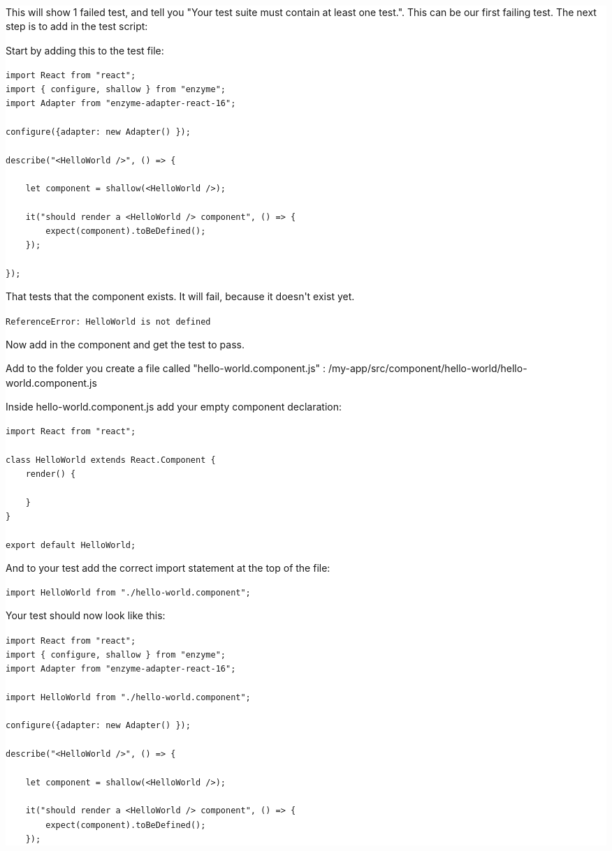 This will show 1 failed test, and tell you "Your test suite must contain at least one test.".
This can be our first failing test. The next step is to add in the test script:

Start by adding this to the test file:

    import React from "react";
    import { configure, shallow } from "enzyme";
    import Adapter from "enzyme-adapter-react-16";

    configure({adapter: new Adapter() });

    describe("<HelloWorld />", () => {

        let component = shallow(<HelloWorld />);

        it("should render a <HelloWorld /> component", () => {
            expect(component).toBeDefined();
        }); 

    });

That tests that the <HelloWorld /> component exists. It will fail, because it doesn't exist yet.

    ReferenceError: HelloWorld is not defined

Now add in the component and get the test to pass. 

Add to the folder you create a file called "hello-world.component.js" : /my-app/src/component/hello-world/hello-world.component.js

Inside hello-world.component.js add your empty component declaration:

    import React from "react";

    class HelloWorld extends React.Component {
        render() {

        }
    }

    export default HelloWorld;

And to your test add the correct import statement at the top of the file:

    import HelloWorld from "./hello-world.component";

Your test should now look like this:

    import React from "react";
    import { configure, shallow } from "enzyme";
    import Adapter from "enzyme-adapter-react-16";

    import HelloWorld from "./hello-world.component";

    configure({adapter: new Adapter() });

    describe("<HelloWorld />", () => {

        let component = shallow(<HelloWorld />);

        it("should render a <HelloWorld /> component", () => {
            expect(component).toBeDefined();
        }); 
